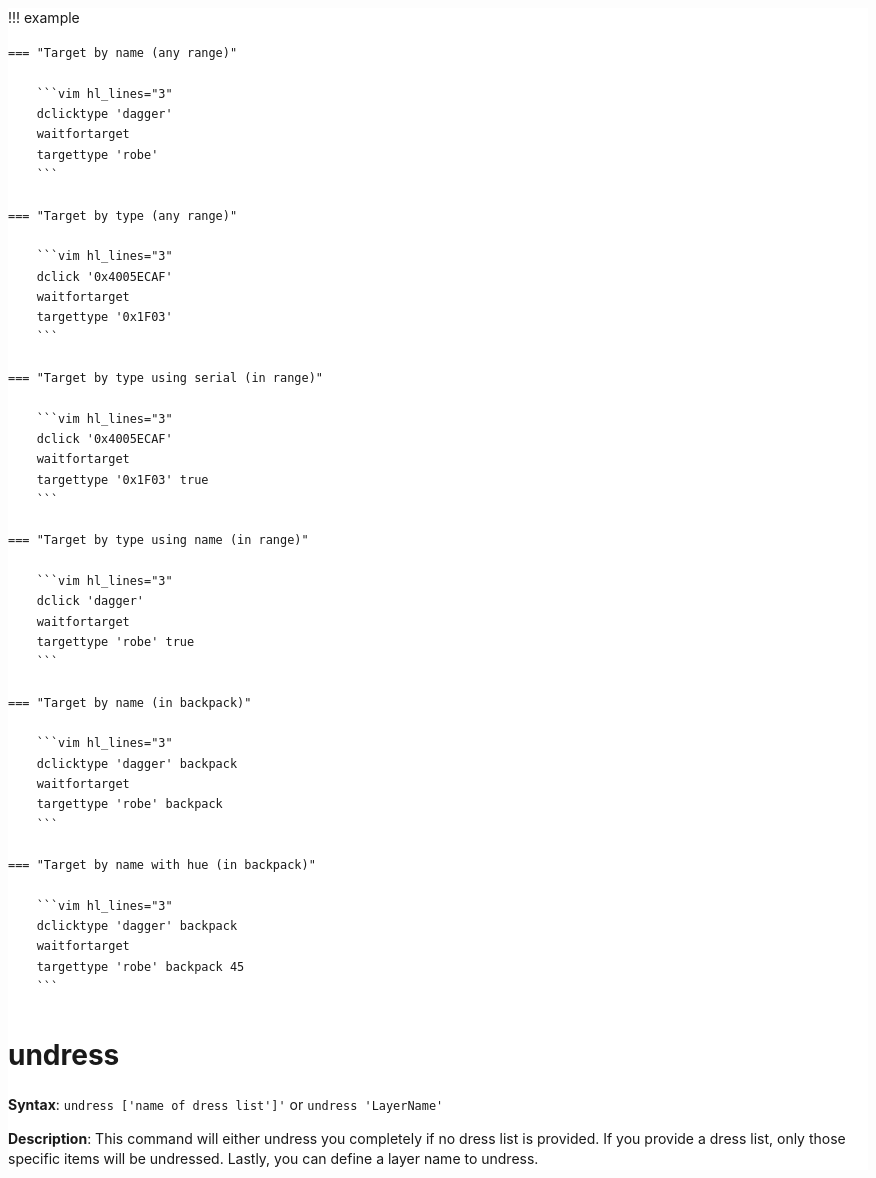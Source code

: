 !!! example

    === "Target by name (any range)"

        ```vim hl_lines="3"
        dclicktype 'dagger'
        waitfortarget
        targettype 'robe'
        ```

    === "Target by type (any range)"

        ```vim hl_lines="3"
        dclick '0x4005ECAF'
        waitfortarget
        targettype '0x1F03'
        ```

    === "Target by type using serial (in range)" 

        ```vim hl_lines="3"
        dclick '0x4005ECAF'
        waitfortarget
        targettype '0x1F03' true
        ```
    
    === "Target by type using name (in range)" 

        ```vim hl_lines="3"
        dclick 'dagger'
        waitfortarget
        targettype 'robe' true
        ```

    === "Target by name (in backpack)" 
           
        ```vim hl_lines="3"
        dclicktype 'dagger' backpack
        waitfortarget
        targettype 'robe' backpack
        ```
    
    === "Target by name with hue (in backpack)" 
           
        ```vim hl_lines="3"
        dclicktype 'dagger' backpack
        waitfortarget
        targettype 'robe' backpack 45
        ```

# undress

**Syntax**: `undress ['name of dress list']'` or `undress 'LayerName'`

**Description**: This command will either undress you completely if no dress list is provided. If you provide a dress list, only those specific items will be undressed. Lastly, you can define a layer name to undress.
